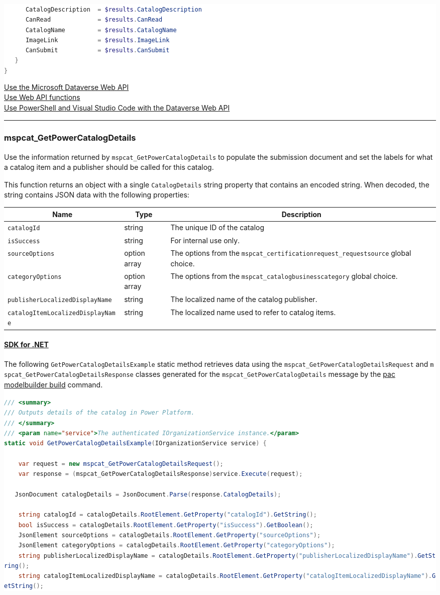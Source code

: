 ```powershell
      CatalogDescription  = $results.CatalogDescription
      CanRead             = $results.CanRead
      CatalogName         = $results.CatalogName
      ImageLink           = $results.ImageLink
      CanSubmit           = $results.CanSubmit
   }
}
```

[Use the Microsoft Dataverse Web API](/power-apps/developer/data-platform/webapi/overview)   
[Use Web API functions](/power-apps/developer/data-platform/webapi/use-web-api-functions)   
[Use PowerShell and Visual Studio Code with the Dataverse Web API](/power-apps/developer/data-platform/webapi/use-ps-and-vscode-web-api)

---

### mspcat_GetPowerCatalogDetails

Use the information returned by `mspcat_GetPowerCatalogDetails` to populate the submission document and set the labels for what a catalog item and a publisher should be called for this catalog.

This function returns an object with a single `CatalogDetails` string property that contains an encoded string. When decoded, the string contains JSON data with the following properties:

|Name|Type|Description|
|---------|---------|---------|
|`catalogId`|string|The unique ID of the catalog|
|`isSuccess`|string|For internal use only.|
|`sourceOptions`|option array|The options from the `mspcat_certificationrequest_requestsource` global choice.|
|`categoryOptions`|option array|The options from the `mspcat_catalogbusinesscategory` global choice.|
|`publisherLocalizedDisplayName`|string|The localized name of the catalog publisher.|
|`catalogItemLocalizedDisplayName`|string|The localized name used to refer to catalog items.|


#### [SDK for .NET](#tab/sdk)

The following `GetPowerCatalogDetailsExample` static method retrieves data using the `mspcat_GetPowerCatalogDetailsRequest` and `mspcat_GetPowerCatalogDetailsResponse` classes generated for the `mspcat_GetPowerCatalogDetails` message by the [pac modelbuilder build](../cli/reference/modelbuilder.md#pac-modelbuilder-build) command.

```csharp
/// <summary>
/// Outputs details of the catalog in Power Platform.
/// </summary>
/// <param name="service">The authenticated IOrganizationService instance.</param>
static void GetPowerCatalogDetailsExample(IOrganizationService service) {

    var request = new mspcat_GetPowerCatalogDetailsRequest();
    var response = (mspcat_GetPowerCatalogDetailsResponse)service.Execute(request);

   JsonDocument catalogDetails = JsonDocument.Parse(response.CatalogDetails);

    string catalogId = catalogDetails.RootElement.GetProperty("catalogId").GetString();
    bool isSuccess = catalogDetails.RootElement.GetProperty("isSuccess").GetBoolean();
    JsonElement sourceOptions = catalogDetails.RootElement.GetProperty("sourceOptions");
    JsonElement categoryOptions = catalogDetails.RootElement.GetProperty("categoryOptions");
    string publisherLocalizedDisplayName = catalogDetails.RootElement.GetProperty("publisherLocalizedDisplayName").GetString();
    string catalogItemLocalizedDisplayName = catalogDetails.RootElement.GetProperty("catalogItemLocalizedDisplayName").GetString();

```